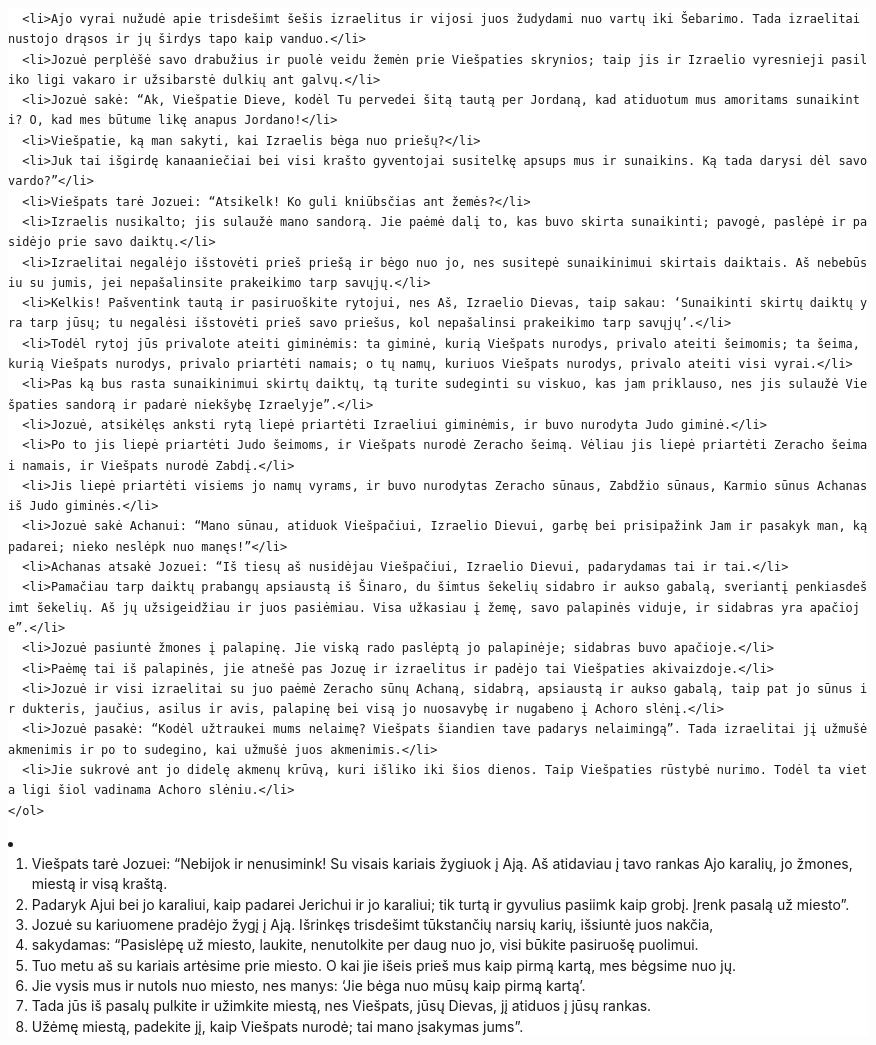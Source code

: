       <li>Ajo vyrai nužudė apie trisdešimt šešis izraelitus ir vijosi juos žudydami nuo vartų iki Šebarimo. Tada izraelitai nustojo drąsos ir jų širdys tapo kaip vanduo.</li>
      <li>Jozuė perplėšė savo drabužius ir puolė veidu žemėn prie Viešpaties skrynios; taip jis ir Izraelio vyresnieji pasiliko ligi vakaro ir užsibarstė dulkių ant galvų.</li>
      <li>Jozuė sakė: “Ak, Viešpatie Dieve, kodėl Tu pervedei šitą tautą per Jordaną, kad atiduotum mus amoritams sunaikinti? O, kad mes būtume likę anapus Jordano!</li>
      <li>Viešpatie, ką man sakyti, kai Izraelis bėga nuo priešų?</li>
      <li>Juk tai išgirdę kanaaniečiai bei visi krašto gyventojai susitelkę apsups mus ir sunaikins. Ką tada darysi dėl savo vardo?”</li>
      <li>Viešpats tarė Jozuei: “Atsikelk! Ko guli kniūbsčias ant žemės?</li>
      <li>Izraelis nusikalto; jis sulaužė mano sandorą. Jie paėmė dalį to, kas buvo skirta sunaikinti; pavogė, paslėpė ir pasidėjo prie savo daiktų.</li>
      <li>Izraelitai negalėjo išstovėti prieš priešą ir bėgo nuo jo, nes susitepė sunaikinimui skirtais daiktais. Aš nebebūsiu su jumis, jei nepašalinsite prakeikimo tarp savųjų.</li>
      <li>Kelkis! Pašventink tautą ir pasiruoškite rytojui, nes Aš, Izraelio Dievas, taip sakau: ‘Sunaikinti skirtų daiktų yra tarp jūsų; tu negalėsi išstovėti prieš savo priešus, kol nepašalinsi prakeikimo tarp savųjų’.</li>
      <li>Todėl rytoj jūs privalote ateiti giminėmis: ta giminė, kurią Viešpats nurodys, privalo ateiti šeimomis; ta šeima, kurią Viešpats nurodys, privalo priartėti namais; o tų namų, kuriuos Viešpats nurodys, privalo ateiti visi vyrai.</li>
      <li>Pas ką bus rasta sunaikinimui skirtų daiktų, tą turite sudeginti su viskuo, kas jam priklauso, nes jis sulaužė Viešpaties sandorą ir padarė niekšybę Izraelyje”.</li>
      <li>Jozuė, atsikėlęs anksti rytą liepė priartėti Izraeliui giminėmis, ir buvo nurodyta Judo giminė.</li>
      <li>Po to jis liepė priartėti Judo šeimoms, ir Viešpats nurodė Zeracho šeimą. Vėliau jis liepė priartėti Zeracho šeimai namais, ir Viešpats nurodė Zabdį.</li>
      <li>Jis liepė priartėti visiems jo namų vyrams, ir buvo nurodytas Zeracho sūnaus, Zabdžio sūnaus, Karmio sūnus Achanas iš Judo giminės.</li>
      <li>Jozuė sakė Achanui: “Mano sūnau, atiduok Viešpačiui, Izraelio Dievui, garbę bei prisipažink Jam ir pasakyk man, ką padarei; nieko neslėpk nuo manęs!”</li>
      <li>Achanas atsakė Jozuei: “Iš tiesų aš nusidėjau Viešpačiui, Izraelio Dievui, padarydamas tai ir tai.</li>
      <li>Pamačiau tarp daiktų prabangų apsiaustą iš Šinaro, du šimtus šekelių sidabro ir aukso gabalą, sveriantį penkiasdešimt šekelių. Aš jų užsigeidžiau ir juos pasiėmiau. Visa užkasiau į žemę, savo palapinės viduje, ir sidabras yra apačioje”.</li>
      <li>Jozuė pasiuntė žmones į palapinę. Jie viską rado paslėptą jo palapinėje; sidabras buvo apačioje.</li>
      <li>Paėmę tai iš palapinės, jie atnešė pas Jozuę ir izraelitus ir padėjo tai Viešpaties akivaizdoje.</li>
      <li>Jozuė ir visi izraelitai su juo paėmė Zeracho sūnų Achaną, sidabrą, apsiaustą ir aukso gabalą, taip pat jo sūnus ir dukteris, jaučius, asilus ir avis, palapinę bei visą jo nuosavybę ir nugabeno į Achoro slėnį.</li>
      <li>Jozuė pasakė: “Kodėl užtraukei mums nelaimę? Viešpats šiandien tave padarys nelaimingą”. Tada izraelitai jį užmušė akmenimis ir po to sudegino, kai užmušė juos akmenimis.</li>
      <li>Jie sukrovė ant jo didelę akmenų krūvą, kuri išliko iki šios dienos. Taip Viešpaties rūstybė nurimo. Todėl ta vieta ligi šiol vadinama Achoro slėniu.</li>
    </ol>
  </li>
  <li>
    <ol>
      <li>Viešpats tarė Jozuei: “Nebijok ir nenusimink! Su visais kariais žygiuok į Ają. Aš atidaviau į tavo rankas Ajo karalių, jo žmones, miestą ir visą kraštą.</li>
      <li>Padaryk Ajui bei jo karaliui, kaip padarei Jerichui ir jo karaliui; tik turtą ir gyvulius pasiimk kaip grobį. Įrenk pasalą už miesto”.</li>
      <li>Jozuė su kariuomene pradėjo žygį į Ają. Išrinkęs trisdešimt tūkstančių narsių karių, išsiuntė juos nakčia,</li>
      <li>sakydamas: “Pasislėpę už miesto, laukite, nenutolkite per daug nuo jo, visi būkite pasiruošę puolimui.</li>
      <li>Tuo metu aš su kariais artėsime prie miesto. O kai jie išeis prieš mus kaip pirmą kartą, mes bėgsime nuo jų.</li>
      <li>Jie vysis mus ir nutols nuo miesto, nes manys: ‘Jie bėga nuo mūsų kaip pirmą kartą’.</li>
      <li>Tada jūs iš pasalų pulkite ir užimkite miestą, nes Viešpats, jūsų Dievas, jį atiduos į jūsų rankas.</li>
      <li>Užėmę miestą, padekite jį, kaip Viešpats nurodė; tai mano įsakymas jums”.</li>
